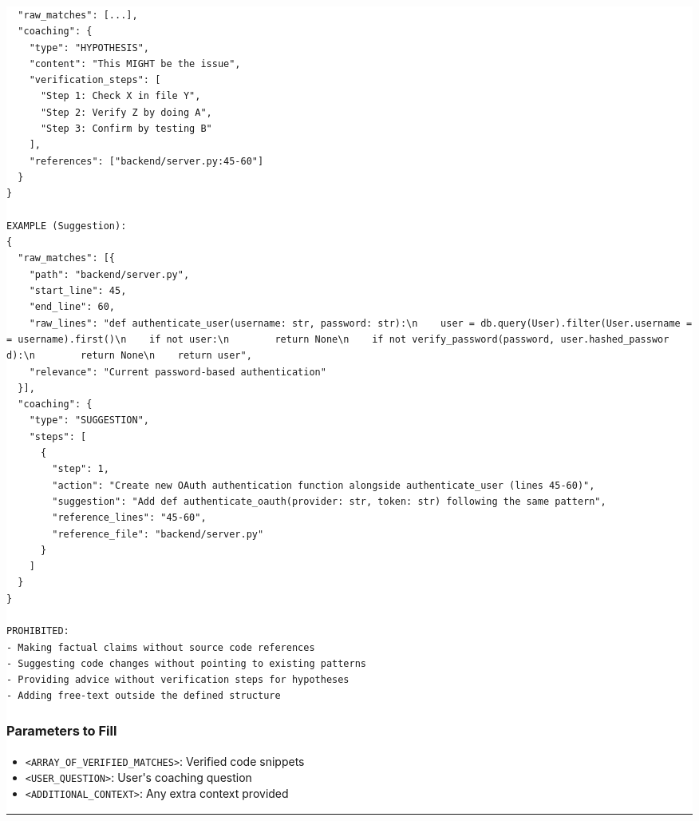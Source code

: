 ```
  "raw_matches": [...],
  "coaching": {
    "type": "HYPOTHESIS",
    "content": "This MIGHT be the issue",
    "verification_steps": [
      "Step 1: Check X in file Y",
      "Step 2: Verify Z by doing A",
      "Step 3: Confirm by testing B"
    ],
    "references": ["backend/server.py:45-60"]
  }
}

EXAMPLE (Suggestion):
{
  "raw_matches": [{
    "path": "backend/server.py",
    "start_line": 45,
    "end_line": 60,
    "raw_lines": "def authenticate_user(username: str, password: str):\n    user = db.query(User).filter(User.username == username).first()\n    if not user:\n        return None\n    if not verify_password(password, user.hashed_password):\n        return None\n    return user",
    "relevance": "Current password-based authentication"
  }],
  "coaching": {
    "type": "SUGGESTION",
    "steps": [
      {
        "step": 1,
        "action": "Create new OAuth authentication function alongside authenticate_user (lines 45-60)",
        "suggestion": "Add def authenticate_oauth(provider: str, token: str) following the same pattern",
        "reference_lines": "45-60",
        "reference_file": "backend/server.py"
      }
    ]
  }
}

PROHIBITED:
- Making factual claims without source code references
- Suggesting code changes without pointing to existing patterns
- Providing advice without verification steps for hypotheses
- Adding free-text outside the defined structure
```

### Parameters to Fill
- `<ARRAY_OF_VERIFIED_MATCHES>`: Verified code snippets
- `<USER_QUESTION>`: User's coaching question
- `<ADDITIONAL_CONTEXT>`: Any extra context provided

---